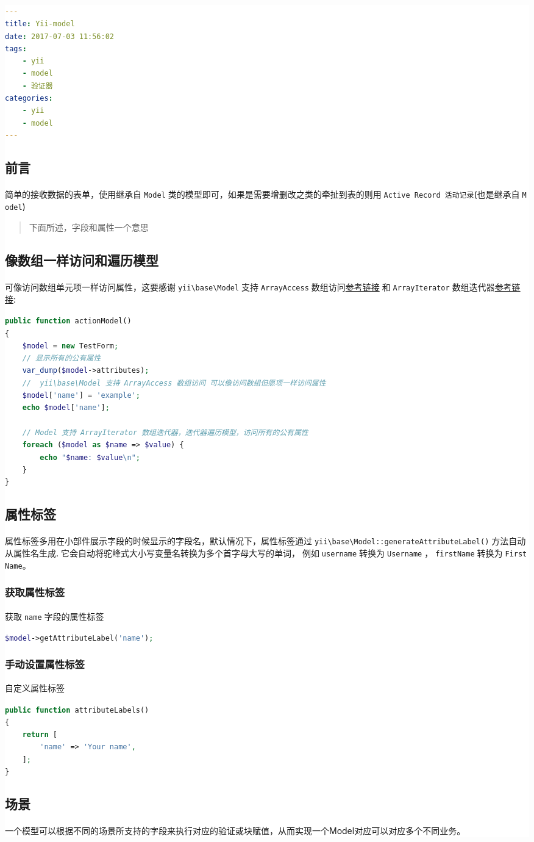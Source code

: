 ```yaml
---
title: Yii-model
date: 2017-07-03 11:56:02
tags:
	- yii
	- model
	- 验证器
categories:
    - yii
    - model
---
```

## 前言  
简单的接收数据的表单，使用继承自  `Model` 类的模型即可，如果是需要增删改之类的牵扯到表的则用 `Active Record 活动记录`(也是继承自 `Model`)    
> 下面所述，字段和属性一个意思  

## 像数组一样访问和遍历模型  
可像访问数组单元项一样访问属性，这要感谢 `yii\base\Model` 支持 `ArrayAccess` 数组访问[参考链接](https://www.bunao.win/2018/10/11/php/%E5%AF%B9%E8%B1%A1%E6%95%B0%E7%BB%84-ArrayAccess/) 和 `ArrayIterator` 数组迭代器[参考链接](https://www.bunao.win/2018/10/11/php/%E8%BF%AD%E4%BB%A3%E5%99%A8-Iterator/):
```php
public function actionModel()
{
    $model = new TestForm;
    // 显示所有的公有属性
    var_dump($model->attributes);
    //  yii\base\Model 支持 ArrayAccess 数组访问 可以像访问数组但愿项一样访问属性
    $model['name'] = 'example';
    echo $model['name'];

    // Model 支持 ArrayIterator 数组迭代器，迭代器遍历模型，访问所有的公有属性  
    foreach ($model as $name => $value) {
        echo "$name: $value\n";
    }
}
```

## 属性标签  
属性标签多用在小部件展示字段的时候显示的字段名，默认情况下，属性标签通过 `yii\base\Model::generateAttributeLabel()` 方法自动从属性名生成. 它会自动将驼峰式大小写变量名转换为多个首字母大写的单词， 例如 `username` 转换为 `Username` ， `firstName` 转换为 `First Name`。

### 获取属性标签  
获取 `name` 字段的属性标签  
```php
$model->getAttributeLabel('name');
```
### 手动设置属性标签  
自定义属性标签  
```php
public function attributeLabels()
{
    return [
        'name' => 'Your name',
    ];
}
```
## 场景  
一个模型可以根据不同的场景所支持的字段来执行对应的验证或块赋值，从而实现一个Model对应可以对应多个不同业务。  
